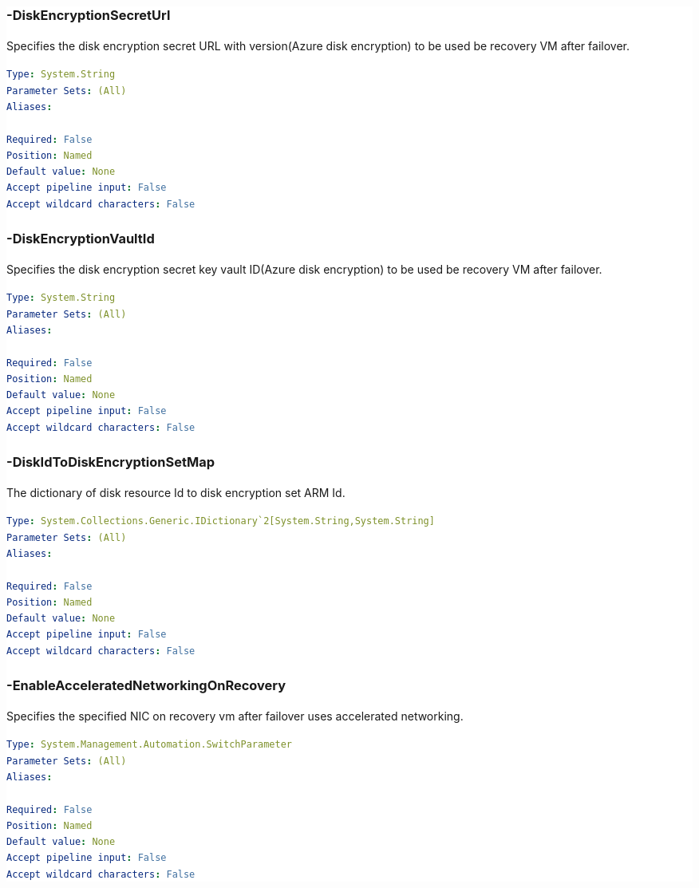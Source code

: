 ### -DiskEncryptionSecretUrl
Specifies the disk encryption secret URL with version(Azure disk encryption) to be used be recovery VM after failover.

```yaml
Type: System.String
Parameter Sets: (All)
Aliases:

Required: False
Position: Named
Default value: None
Accept pipeline input: False
Accept wildcard characters: False
```

### -DiskEncryptionVaultId
Specifies the disk encryption secret key vault ID(Azure disk encryption) to be used be recovery VM after failover.

```yaml
Type: System.String
Parameter Sets: (All)
Aliases:

Required: False
Position: Named
Default value: None
Accept pipeline input: False
Accept wildcard characters: False
```

### -DiskIdToDiskEncryptionSetMap
The dictionary of disk resource Id to disk encryption set ARM Id.

```yaml
Type: System.Collections.Generic.IDictionary`2[System.String,System.String]
Parameter Sets: (All)
Aliases:

Required: False
Position: Named
Default value: None
Accept pipeline input: False
Accept wildcard characters: False
```

### -EnableAcceleratedNetworkingOnRecovery
Specifies the specified NIC on recovery vm after failover uses accelerated networking.

```yaml
Type: System.Management.Automation.SwitchParameter
Parameter Sets: (All)
Aliases:

Required: False
Position: Named
Default value: None
Accept pipeline input: False
Accept wildcard characters: False
```
